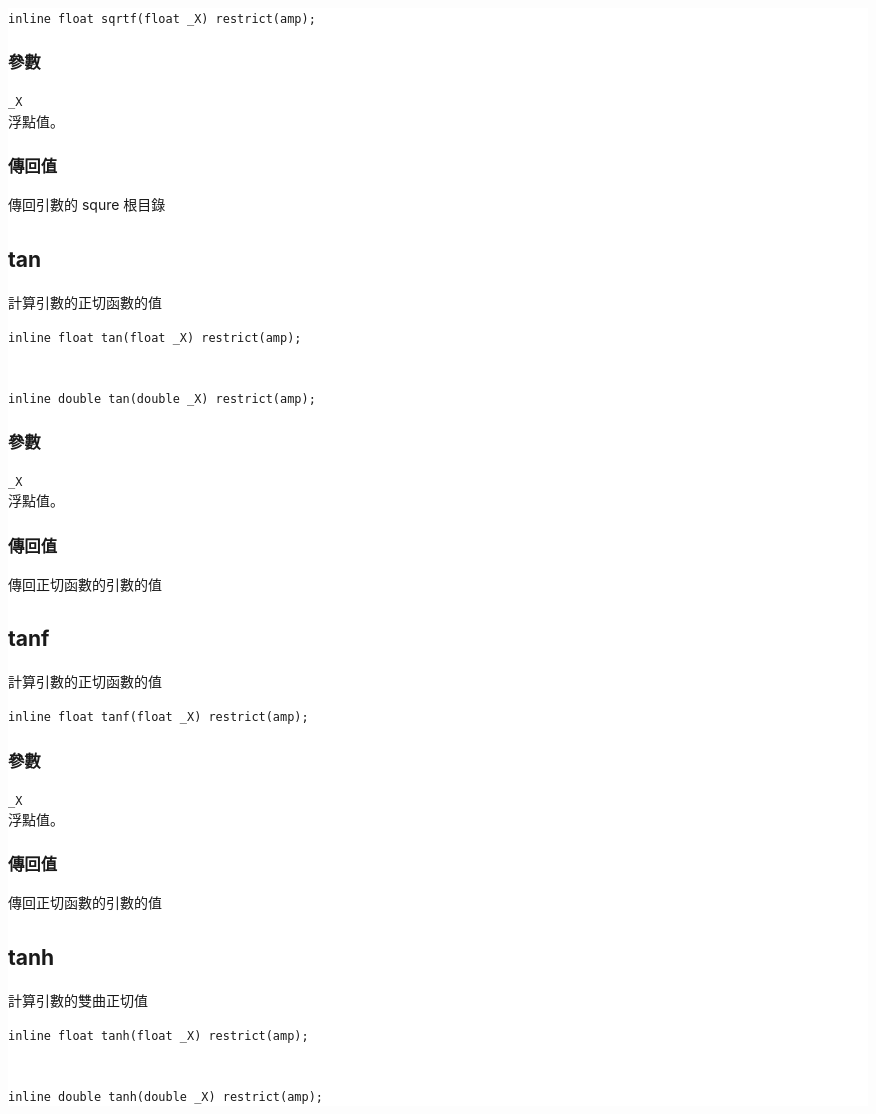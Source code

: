 ```  
inline float sqrtf(float _X) restrict(amp);
```  
  
### <a name="parameters"></a>參數  
 `_X`  
 浮點值。  
  
### <a name="return-value"></a>傳回值  
 傳回引數的 squre 根目錄  
  
##  <a name="tan"></a>  tan  
 計算引數的正切函數的值  
  
```  
inline float tan(float _X) restrict(amp);

 
inline double tan(double _X) restrict(amp);
```  
  
### <a name="parameters"></a>參數  
 `_X`  
 浮點值。  
  
### <a name="return-value"></a>傳回值  
 傳回正切函數的引數的值  
  
##  <a name="tanf"></a>tanf  
 計算引數的正切函數的值  
  
```  
inline float tanf(float _X) restrict(amp);
```  
  
### <a name="parameters"></a>參數  
 `_X`  
 浮點值。  
  
### <a name="return-value"></a>傳回值  
 傳回正切函數的引數的值  
  
##  <a name="tanh"></a>  tanh  
 計算引數的雙曲正切值  
  
```  
inline float tanh(float _X) restrict(amp);

 
inline double tanh(double _X) restrict(amp);
```  
  